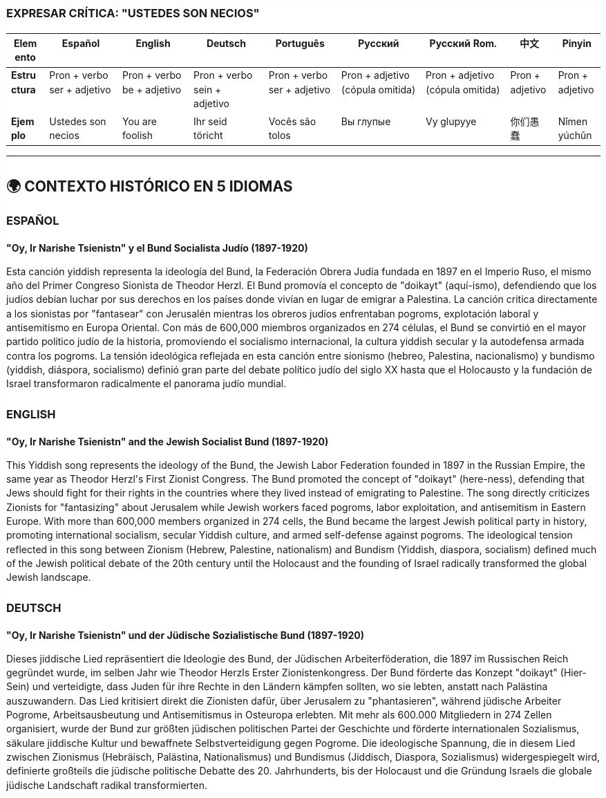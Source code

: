### EXPRESAR CRÍTICA: "USTEDES SON NECIOS"

| Elemento | Español | English | Deutsch | Português | Русский | Русский Rom. | 中文 | Pinyin |
|----------|-----|-----|-----|-----|------|---------|------|-----------|
| **Estructura** | Pron + verbo ser + adjetivo | Pron + verbo be + adjetivo | Pron + verbo sein + adjetivo | Pron + verbo ser + adjetivo | Pron + adjetivo (cópula omitida) | Pron + adjetivo (cópula omitida) | Pron + adjetivo | Pron + adjetivo |
| **Ejemplo** | Ustedes son necios | You are foolish | Ihr seid töricht | Vocês são tolos | Вы глупые | Vy glupyye | 你们愚蠢 | Nǐmen yúchǔn |

---

## 🌍 CONTEXTO HISTÓRICO EN 5 IDIOMAS

### ESPAÑOL
**"Oy, Ir Narishe Tsienistn" y el Bund Socialista Judío (1897-1920)**

Esta canción yiddish representa la ideología del Bund, la Federación Obrera Judía fundada en 1897 en el Imperio Ruso, el mismo año del Primer Congreso Sionista de Theodor Herzl. El Bund promovía el concepto de "doikayt" (aquí-ismo), defendiendo que los judíos debían luchar por sus derechos en los países donde vivían en lugar de emigrar a Palestina. La canción critica directamente a los sionistas por "fantasear" con Jerusalén mientras los obreros judíos enfrentaban pogroms, explotación laboral y antisemitismo en Europa Oriental. Con más de 600,000 miembros organizados en 274 células, el Bund se convirtió en el mayor partido político judío de la historia, promoviendo el socialismo internacional, la cultura yiddish secular y la autodefensa armada contra los pogroms. La tensión ideológica reflejada en esta canción entre sionismo (hebreo, Palestina, nacionalismo) y bundismo (yiddish, diáspora, socialismo) definió gran parte del debate político judío del siglo XX hasta que el Holocausto y la fundación de Israel transformaron radicalmente el panorama judío mundial.

### ENGLISH
**"Oy, Ir Narishe Tsienistn" and the Jewish Socialist Bund (1897-1920)**

This Yiddish song represents the ideology of the Bund, the Jewish Labor Federation founded in 1897 in the Russian Empire, the same year as Theodor Herzl's First Zionist Congress. The Bund promoted the concept of "doikayt" (here-ness), defending that Jews should fight for their rights in the countries where they lived instead of emigrating to Palestine. The song directly criticizes Zionists for "fantasizing" about Jerusalem while Jewish workers faced pogroms, labor exploitation, and antisemitism in Eastern Europe. With more than 600,000 members organized in 274 cells, the Bund became the largest Jewish political party in history, promoting international socialism, secular Yiddish culture, and armed self-defense against pogroms. The ideological tension reflected in this song between Zionism (Hebrew, Palestine, nationalism) and Bundism (Yiddish, diaspora, socialism) defined much of the Jewish political debate of the 20th century until the Holocaust and the founding of Israel radically transformed the global Jewish landscape.

### DEUTSCH
**"Oy, Ir Narishe Tsienistn" und der Jüdische Sozialistische Bund (1897-1920)**

Dieses jiddische Lied repräsentiert die Ideologie des Bund, der Jüdischen Arbeiterföderation, die 1897 im Russischen Reich gegründet wurde, im selben Jahr wie Theodor Herzls Erster Zionistenkongress. Der Bund förderte das Konzept "doikayt" (Hier-Sein) und verteidigte, dass Juden für ihre Rechte in den Ländern kämpfen sollten, wo sie lebten, anstatt nach Palästina auszuwandern. Das Lied kritisiert direkt die Zionisten dafür, über Jerusalem zu "phantasieren", während jüdische Arbeiter Pogrome, Arbeitsausbeutung und Antisemitismus in Osteuropa erlebten. Mit mehr als 600.000 Mitgliedern in 274 Zellen organisiert, wurde der Bund zur größten jüdischen politischen Partei der Geschichte und förderte internationalen Sozialismus, säkulare jiddische Kultur und bewaffnete Selbstverteidigung gegen Pogrome. Die ideologische Spannung, die in diesem Lied zwischen Zionismus (Hebräisch, Palästina, Nationalismus) und Bundismus (Jiddisch, Diaspora, Sozialismus) widergespiegelt wird, definierte großteils die jüdische politische Debatte des 20. Jahrhunderts, bis der Holocaust und die Gründung Israels die globale jüdische Landschaft radikal transformierten.
